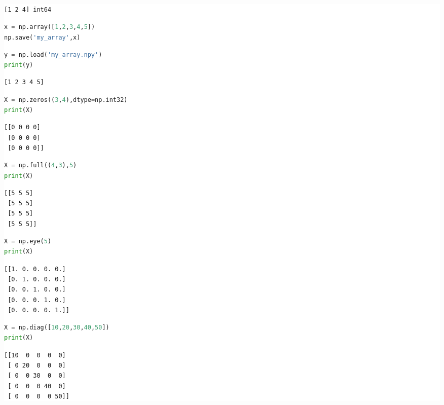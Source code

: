     [1 2 4] int64
    


```python
x = np.array([1,2,3,4,5])
np.save('my_array',x)
```


```python
y = np.load('my_array.npy')
print(y)
```

    [1 2 3 4 5]
    


```python
X = np.zeros((3,4),dtype=np.int32)
print(X)
```

    [[0 0 0 0]
     [0 0 0 0]
     [0 0 0 0]]
    


```python
X = np.full((4,3),5)
print(X)
```

    [[5 5 5]
     [5 5 5]
     [5 5 5]
     [5 5 5]]
    


```python
X = np.eye(5)
print(X)
```

    [[1. 0. 0. 0. 0.]
     [0. 1. 0. 0. 0.]
     [0. 0. 1. 0. 0.]
     [0. 0. 0. 1. 0.]
     [0. 0. 0. 0. 1.]]
    


```python
X = np.diag([10,20,30,40,50])
print(X)
```

    [[10  0  0  0  0]
     [ 0 20  0  0  0]
     [ 0  0 30  0  0]
     [ 0  0  0 40  0]
     [ 0  0  0  0 50]]
    